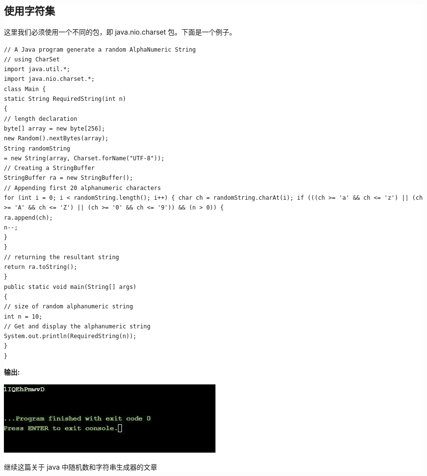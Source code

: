 ## **使用字符集**

这里我们必须使用一个不同的包，即 java.nio.charset 包。下面是一个例子。

```
// A Java program generate a random AlphaNumeric String
// using CharSet
import java.util.*;
import java.nio.charset.*;
class Main {
static String RequiredString(int n)
{
// length declaration
byte[] array = new byte[256];
new Random().nextBytes(array);
String randomString
= new String(array, Charset.forName("UTF-8"));
// Creating a StringBuffer
StringBuffer ra = new StringBuffer();
// Appending first 20 alphanumeric characters
for (int i = 0; i < randomString.length(); i++) { char ch = randomString.charAt(i); if (((ch >= 'a' && ch <= 'z') || (ch >= 'A' && ch <= 'Z') || (ch >= '0' && ch <= '9')) && (n > 0)) {
ra.append(ch);
n--;
}
}
// returning the resultant string
return ra.toString();
}
public static void main(String[] args)
{
// size of random alphanumeric string
int n = 10;
// Get and display the alphanumeric string
System.out.println(RequiredString(n));
}
}

```

**输出:**

![Output-Edureka](img/6a2294115562ab5018af814201841045.png)

继续这篇关于 java 中随机数和字符串生成器的文章
